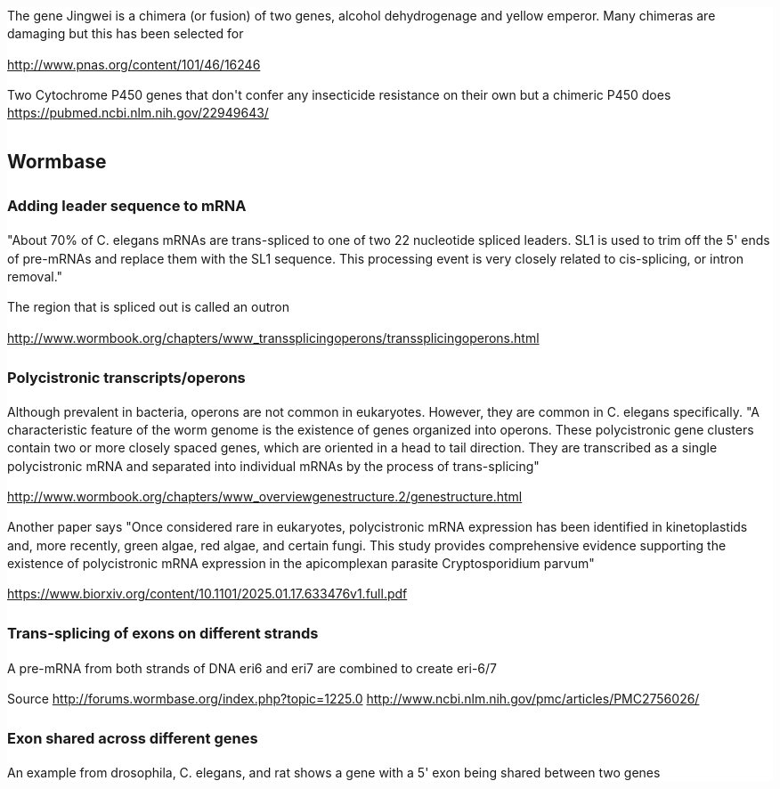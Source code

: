 The gene Jingwei is a chimera (or fusion) of two genes, alcohol dehydrogenage
and yellow emperor. Many chimeras are damaging but this has been selected for

http://www.pnas.org/content/101/46/16246

Two Cytochrome P450 genes that don't confer any insecticide resistance on their
own but a chimeric P450 does https://pubmed.ncbi.nlm.nih.gov/22949643/

## Wormbase

### Adding leader sequence to mRNA

"About 70% of C. elegans mRNAs are trans-spliced to one of two 22 nucleotide
spliced leaders. SL1 is used to trim off the 5' ends of pre-mRNAs and replace
them with the SL1 sequence. This processing event is very closely related to
cis-splicing, or intron removal."

The region that is spliced out is called an outron

http://www.wormbook.org/chapters/www_transsplicingoperons/transsplicingoperons.html

### Polycistronic transcripts/operons

Although prevalent in bacteria, operons are not common in eukaryotes. However,
they are common in C. elegans specifically. "A characteristic feature of the
worm genome is the existence of genes organized into operons. These
polycistronic gene clusters contain two or more closely spaced genes, which are
oriented in a head to tail direction. They are transcribed as a single
polycistronic mRNA and separated into individual mRNAs by the process of
trans-splicing"

http://www.wormbook.org/chapters/www_overviewgenestructure.2/genestructure.html

Another paper says "Once considered rare in eukaryotes, polycistronic mRNA
expression has been identified in kinetoplastids and, more recently, green
algae, red algae, and certain fungi. This study provides comprehensive evidence
supporting the existence of polycistronic mRNA expression in the apicomplexan
parasite Cryptosporidium parvum"

https://www.biorxiv.org/content/10.1101/2025.01.17.633476v1.full.pdf

### Trans-splicing of exons on different strands

A pre-mRNA from both strands of DNA eri6 and eri7 are combined to create eri-6/7

Source http://forums.wormbase.org/index.php?topic=1225.0
http://www.ncbi.nlm.nih.gov/pmc/articles/PMC2756026/

### Exon shared across different genes

An example from drosophila, C. elegans, and rat shows a gene with a 5' exon
being shared between two genes
